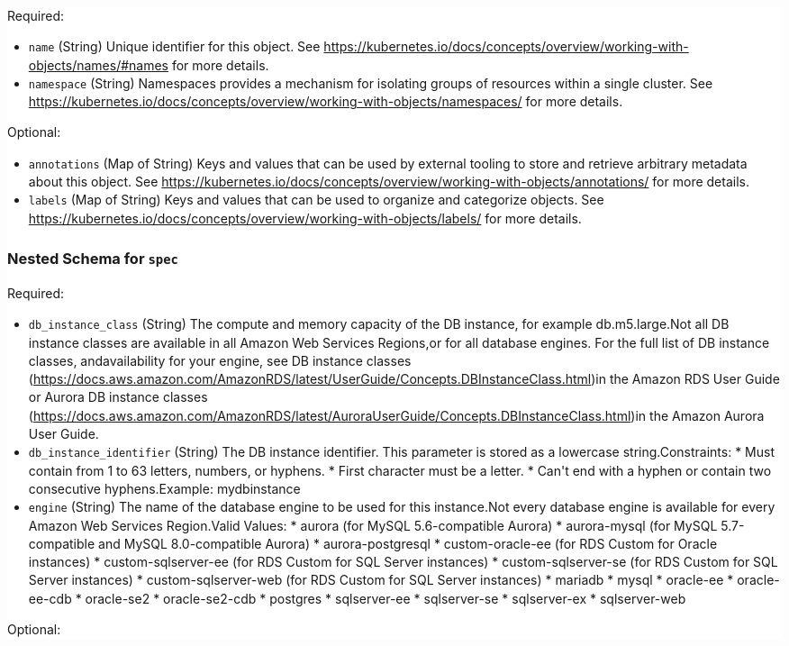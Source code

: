 Required:

- `name` (String) Unique identifier for this object. See https://kubernetes.io/docs/concepts/overview/working-with-objects/names/#names for more details.
- `namespace` (String) Namespaces provides a mechanism for isolating groups of resources within a single cluster. See https://kubernetes.io/docs/concepts/overview/working-with-objects/namespaces/ for more details.

Optional:

- `annotations` (Map of String) Keys and values that can be used by external tooling to store and retrieve arbitrary metadata about this object. See https://kubernetes.io/docs/concepts/overview/working-with-objects/annotations/ for more details.
- `labels` (Map of String) Keys and values that can be used to organize and categorize objects. See https://kubernetes.io/docs/concepts/overview/working-with-objects/labels/ for more details.


<a id="nestedatt--spec"></a>
### Nested Schema for `spec`

Required:

- `db_instance_class` (String) The compute and memory capacity of the DB instance, for example db.m5.large.Not all DB instance classes are available in all Amazon Web Services Regions,or for all database engines. For the full list of DB instance classes, andavailability for your engine, see DB instance classes (https://docs.aws.amazon.com/AmazonRDS/latest/UserGuide/Concepts.DBInstanceClass.html)in the Amazon RDS User Guide or Aurora DB instance classes (https://docs.aws.amazon.com/AmazonRDS/latest/AuroraUserGuide/Concepts.DBInstanceClass.html)in the Amazon Aurora User Guide.
- `db_instance_identifier` (String) The DB instance identifier. This parameter is stored as a lowercase string.Constraints:   * Must contain from 1 to 63 letters, numbers, or hyphens.   * First character must be a letter.   * Can't end with a hyphen or contain two consecutive hyphens.Example: mydbinstance
- `engine` (String) The name of the database engine to be used for this instance.Not every database engine is available for every Amazon Web Services Region.Valid Values:   * aurora (for MySQL 5.6-compatible Aurora)   * aurora-mysql (for MySQL 5.7-compatible and MySQL 8.0-compatible Aurora)   * aurora-postgresql   * custom-oracle-ee (for RDS Custom for Oracle instances)   * custom-sqlserver-ee (for RDS Custom for SQL Server instances)   * custom-sqlserver-se (for RDS Custom for SQL Server instances)   * custom-sqlserver-web (for RDS Custom for SQL Server instances)   * mariadb   * mysql   * oracle-ee   * oracle-ee-cdb   * oracle-se2   * oracle-se2-cdb   * postgres   * sqlserver-ee   * sqlserver-se   * sqlserver-ex   * sqlserver-web

Optional:
